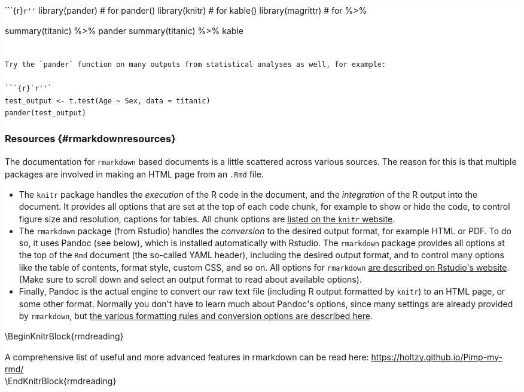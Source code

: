 ```{r}`r''`
library(pander)    # for pander()
library(knitr)     # for kable()
library(magrittr)  # for %>%

summary(titanic) %>% pander
summary(titanic) %>% kable
```

Try the `pander` function on many outputs from statistical analyses as well, for example:

```{r}`r''`
test_output <- t.test(Age ~ Sex, data = titanic)
pander(test_output)
```







### Resources {#rmarkdownresources}

The documentation for `rmarkdown` based documents is a little scattered across various sources. The reason for this is that multiple packages are involved in making an HTML page from an `.Rmd` file. 

- The `knitr` package handles the *execution* of the R code in the document, and the *integration* of the R output into the document. It provides all options that are set at the top of each code chunk, for example to show or hide the code, to control figure size and resolution, captions for tables. All chunk options are [listed on the `knitr` website](https://yihui.name/knitr/options/).
- The `rmarkdown` package (from Rstudio) handles the *conversion* to the desired output format, for example HTML or PDF. To do so, it uses Pandoc (see below), which is installed automatically with Rstudio. The `rmarkdown` package provides all options at the top of the `Rmd` document (the so-called YAML header), including the desired output format, and to control many options like the table of contents, format style, custom CSS, and so on. All options for `rmarkdown` [are described on Rstudio's website](https://rmarkdown.rstudio.com/). (Make sure to scroll down and select an output format to read about available options).
- Finally, Pandoc is the actual engine to convert our raw text file (including R output formatted by `knitr`) to an HTML page, or some other format. Normally you don't have to learn much about Pandoc's options, since many settings are already provided by `rmarkdown`, but [the various formatting rules and conversion options are described here](https://pandoc.org/MANUAL.html).



\BeginKnitrBlock{rmdreading}<div class="rmdreading">A comprehensive list of useful and more advanced features in rmarkdown can be read here: https://holtzy.github.io/Pimp-my-rmd/ </div>\EndKnitrBlock{rmdreading}

